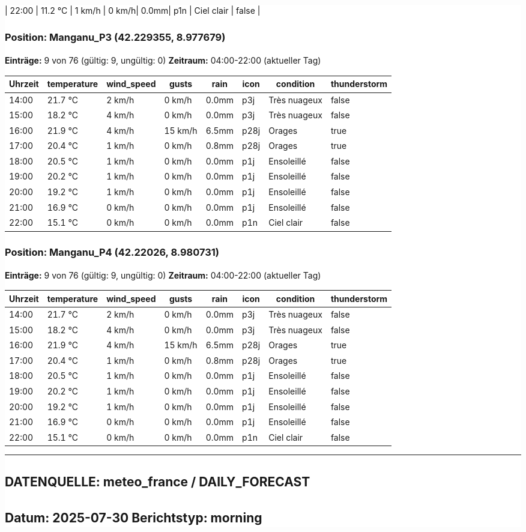 | 22:00   | 11.2 °C      | 1 km/h     | 0 km/h| 0.0mm| p1n | Ciel clair     | false        |


### Position: Manganu_P3 (42.229355, 8.977679)

**Einträge:** 9 von 76 (gültig: 9, ungültig: 0)
**Zeitraum:** 04:00-22:00 (aktueller Tag)

| Uhrzeit | temperature | wind_speed | gusts | rain | icon | condition     | thunderstorm |
|---------|-------------|------------|-------|------|------|----------------|--------------|
| 14:00   | 21.7 °C      | 2 km/h     | 0 km/h| 0.0mm| p3j | Très nuageux   | false        |
| 15:00   | 18.2 °C      | 4 km/h     | 0 km/h| 0.0mm| p3j | Très nuageux   | false        |
| 16:00   | 21.9 °C      | 4 km/h     | 15 km/h| 6.5mm| p28j | Orages         | true         |
| 17:00   | 20.4 °C      | 1 km/h     | 0 km/h| 0.8mm| p28j | Orages         | true         |
| 18:00   | 20.5 °C      | 1 km/h     | 0 km/h| 0.0mm| p1j | Ensoleillé     | false        |
| 19:00   | 20.2 °C      | 1 km/h     | 0 km/h| 0.0mm| p1j | Ensoleillé     | false        |
| 20:00   | 19.2 °C      | 1 km/h     | 0 km/h| 0.0mm| p1j | Ensoleillé     | false        |
| 21:00   | 16.9 °C      | 0 km/h     | 0 km/h| 0.0mm| p1j | Ensoleillé     | false        |
| 22:00   | 15.1 °C      | 0 km/h     | 0 km/h| 0.0mm| p1n | Ciel clair     | false        |


### Position: Manganu_P4 (42.22026, 8.980731)

**Einträge:** 9 von 76 (gültig: 9, ungültig: 0)
**Zeitraum:** 04:00-22:00 (aktueller Tag)

| Uhrzeit | temperature | wind_speed | gusts | rain | icon | condition     | thunderstorm |
|---------|-------------|------------|-------|------|------|----------------|--------------|
| 14:00   | 21.7 °C      | 2 km/h     | 0 km/h| 0.0mm| p3j | Très nuageux   | false        |
| 15:00   | 18.2 °C      | 4 km/h     | 0 km/h| 0.0mm| p3j | Très nuageux   | false        |
| 16:00   | 21.9 °C      | 4 km/h     | 15 km/h| 6.5mm| p28j | Orages         | true         |
| 17:00   | 20.4 °C      | 1 km/h     | 0 km/h| 0.8mm| p28j | Orages         | true         |
| 18:00   | 20.5 °C      | 1 km/h     | 0 km/h| 0.0mm| p1j | Ensoleillé     | false        |
| 19:00   | 20.2 °C      | 1 km/h     | 0 km/h| 0.0mm| p1j | Ensoleillé     | false        |
| 20:00   | 19.2 °C      | 1 km/h     | 0 km/h| 0.0mm| p1j | Ensoleillé     | false        |
| 21:00   | 16.9 °C      | 0 km/h     | 0 km/h| 0.0mm| p1j | Ensoleillé     | false        |
| 22:00   | 15.1 °C      | 0 km/h     | 0 km/h| 0.0mm| p1n | Ciel clair     | false        |



---
## DATENQUELLE: meteo_france / DAILY_FORECAST
Datum: 2025-07-30
Berichtstyp: morning
---
